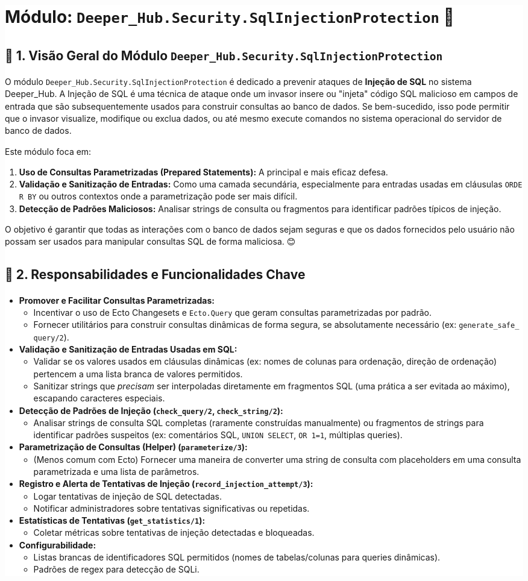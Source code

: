 # Módulo: `Deeper_Hub.Security.SqlInjectionProtection` 🚀

## 📜 1. Visão Geral do Módulo `Deeper_Hub.Security.SqlInjectionProtection`

O módulo `Deeper_Hub.Security.SqlInjectionProtection` é dedicado a prevenir ataques de **Injeção de SQL** no sistema Deeper_Hub. A Injeção de SQL é uma técnica de ataque onde um invasor insere ou \"injeta\" código SQL malicioso em campos de entrada que são subsequentemente usados para construir consultas ao banco de dados. Se bem-sucedido, isso pode permitir que o invasor visualize, modifique ou exclua dados, ou até mesmo execute comandos no sistema operacional do servidor de banco de dados.

Este módulo foca em:
1.  **Uso de Consultas Parametrizadas (Prepared Statements):** A principal e mais eficaz defesa.
2.  **Validação e Sanitização de Entradas:** Como uma camada secundária, especialmente para entradas usadas em cláusulas `ORDER BY` ou outros contextos onde a parametrização pode ser mais difícil.
3.  **Detecção de Padrões Maliciosos:** Analisar strings de consulta ou fragmentos para identificar padrões típicos de injeção.

O objetivo é garantir que todas as interações com o banco de dados sejam seguras e que os dados fornecidos pelo usuário não possam ser usados para manipular consultas SQL de forma maliciosa. 😊

## 🎯 2. Responsabilidades e Funcionalidades Chave

*   **Promover e Facilitar Consultas Parametrizadas:**
    *   Incentivar o uso de Ecto Changesets e `Ecto.Query` que geram consultas parametrizadas por padrão.
    *   Fornecer utilitários para construir consultas dinâmicas de forma segura, se absolutamente necessário (ex: `generate_safe_query/2`).
*   **Validação e Sanitização de Entradas Usadas em SQL:**
    *   Validar se os valores usados em cláusulas dinâmicas (ex: nomes de colunas para ordenação, direção de ordenação) pertencem a uma lista branca de valores permitidos.
    *   Sanitizar strings que *precisam* ser interpoladas diretamente em fragmentos SQL (uma prática a ser evitada ao máximo), escapando caracteres especiais.
*   **Detecção de Padrões de Injeção (`check_query/2`, `check_string/2`):**
    *   Analisar strings de consulta SQL completas (raramente construídas manualmente) ou fragmentos de strings para identificar padrões suspeitos (ex: comentários SQL, `UNION SELECT`, `OR 1=1`, múltiplas queries).
*   **Parametrização de Consultas (Helper) (`parameterize/3`):**
    *   (Menos comum com Ecto) Fornecer uma maneira de converter uma string de consulta com placeholders em uma consulta parametrizada e uma lista de parâmetros.
*   **Registro e Alerta de Tentativas de Injeção (`record_injection_attempt/3`):**
    *   Logar tentativas de injeção de SQL detectadas.
    *   Notificar administradores sobre tentativas significativas ou repetidas.
*   **Estatísticas de Tentativas (`get_statistics/1`):**
    *   Coletar métricas sobre tentativas de injeção detectadas e bloqueadas.
*   **Configurabilidade:**
    *   Listas brancas de identificadores SQL permitidos (nomes de tabelas/colunas para queries dinâmicas).
    *   Padrões de regex para detecção de SQLi.
